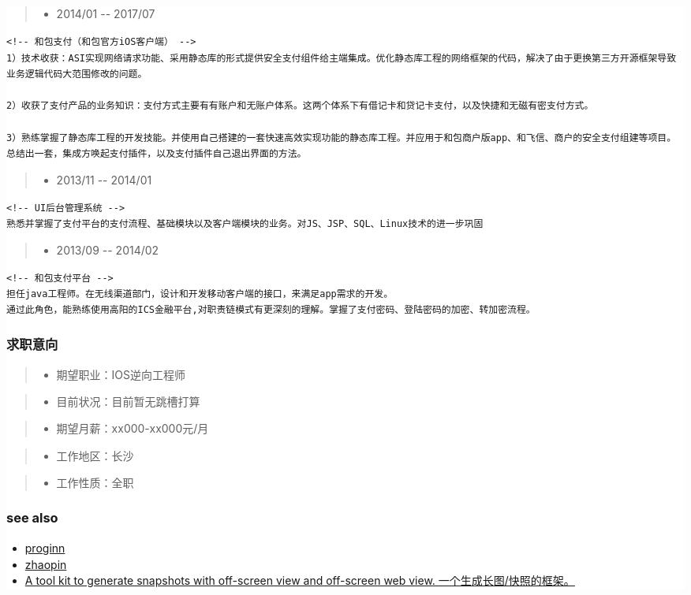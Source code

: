 >* 2014/01 -- 2017/07

```
<!-- 和包支付（和包官方iOS客户端） -->
1）技术收获：ASI实现网络请求功能、采用静态库的形式提供安全支付组件给主端集成。优化静态库工程的网络框架的代码，解决了由于更换第三方开源框架导致业务逻辑代码大范围修改的问题。

2）收获了支付产品的业务知识：支付方式主要有有账户和无账户体系。这两个体系下有借记卡和贷记卡支付，以及快捷和无磁有密支付方式。

3）熟练掌握了静态库工程的开发技能。并使用自己搭建的一套快速高效实现功能的静态库工程。并应用于和包商户版app、和飞信、商户的安全支付组建等项目。
总结出一套，集成方唤起支付插件，以及支付插件自己退出界面的方法。

```

>* 2013/11 -- 2014/01

```
<!-- UI后台管理系统 -->
熟悉并掌握了支付平台的支付流程、基础模块以及客户端模块的业务。对JS、JSP、SQL、Linux技术的进一步巩固
```

>* 2013/09 -- 2014/02

```
<!-- 和包支付平台 -->
担任java工程师。在无线渠道部门，设计和开发移动客户端的接口，来满足app需求的开发。
通过此角色，能熟练使用高阳的ICS金融平台,对职责链模式有更深刻的理解。掌握了支付密码、登陆密码的加密、转加密流程。

```


### 求职意向

>* 期望职业：IOS逆向工程师

>* 目前状况：目前暂无跳槽打算

>* 期望月薪：xx000-xx000元/月

>* 工作地区：长沙

>* 工作性质：全职


### see also

- [proginn](https://www.proginn.com/wo/140195)
- [zhaopin](https://m.zhaopin.com/Resume/ResumePreview/?resumeNum=JM295406342R90250000000&language=1)
- [A tool kit to generate snapshots with off-screen view and off-screen web view. 一个生成长图/快照的框架。](https://github.com/ShannonChenCHN/SCSnapshotManager)



